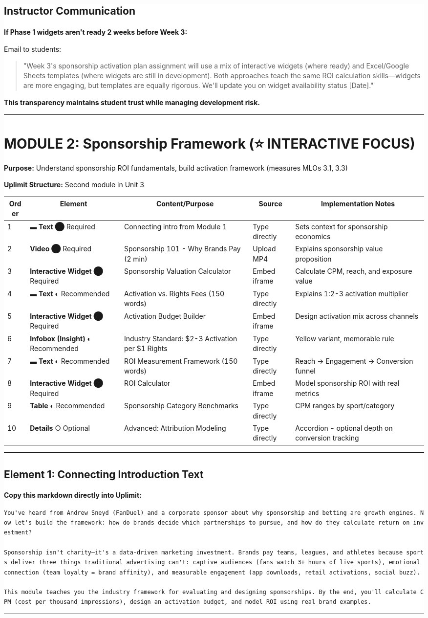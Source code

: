
## Instructor Communication

**If Phase 1 widgets aren't ready 2 weeks before Week 3:**

Email to students:
> "Week 3's sponsorship activation plan assignment will use a mix of interactive widgets (where ready) and Excel/Google Sheets templates (where widgets are still in development). Both approaches teach the same ROI calculation skills—widgets are more engaging, but templates are equally rigorous. We'll update you on widget availability status [Date]."

**This transparency maintains student trust while managing development risk.**

---

# MODULE 2: Sponsorship Framework (⭐ INTERACTIVE FOCUS)

**Purpose:** Understand sponsorship ROI fundamentals, build activation framework (measures MLOs 3.1, 3.3)

**Uplimit Structure:** Second module in Unit 3

| Order | Element | Content/Purpose | Source | Implementation Notes |
|-------|---------|----------------|--------|---------------------|
| 1 | **▬ Text** ⬤ Required | Connecting intro from Module 1 | Type directly | Sets context for sponsorship economics |
| 2 | **Video** ⬤ Required | Sponsorship 101 - Why Brands Pay (2 min) | Upload MP4 | Explains sponsorship value proposition |
| 3 | **Interactive Widget** ⬤ Required | Sponsorship Valuation Calculator | Embed iframe | Calculate CPM, reach, and exposure value |
| 4 | **▬ Text** ◐ Recommended | Activation vs. Rights Fees (150 words) | Type directly | Explains 1:2-3 activation multiplier |
| 5 | **Interactive Widget** ⬤ Required | Activation Budget Builder | Embed iframe | Design activation mix across channels |
| 6 | **Infobox (Insight)** ◐ Recommended | Industry Standard: $2-3 Activation per $1 Rights | Type directly | Yellow variant, memorable rule |
| 7 | **▬ Text** ◐ Recommended | ROI Measurement Framework (150 words) | Type directly | Reach → Engagement → Conversion funnel |
| 8 | **Interactive Widget** ⬤ Required | ROI Calculator | Embed iframe | Model sponsorship ROI with real metrics |
| 9 | **Table** ◐ Recommended | Sponsorship Category Benchmarks | Type directly | CPM ranges by sport/category |
| 10 | **Details** ○ Optional | Advanced: Attribution Modeling | Type directly | Accordion - optional depth on conversion tracking |

---

## Element 1: Connecting Introduction Text

**Copy this markdown directly into Uplimit:**

```markdown
You've heard from Andrew Sneyd (FanDuel) and a corporate sponsor about why sponsorship and betting are growth engines. Now let's build the framework: how do brands decide which partnerships to pursue, and how do they calculate return on investment?

Sponsorship isn't charity—it's a data-driven marketing investment. Brands pay teams, leagues, and athletes because sports deliver three things traditional advertising can't: captive audiences (fans watch 3+ hours of live sports), emotional connection (team loyalty = brand affinity), and measurable engagement (app downloads, retail activations, social buzz).

This module teaches you the industry framework for evaluating and designing sponsorships. By the end, you'll calculate CPM (cost per thousand impressions), design an activation budget, and model ROI using real brand examples.
```

---
